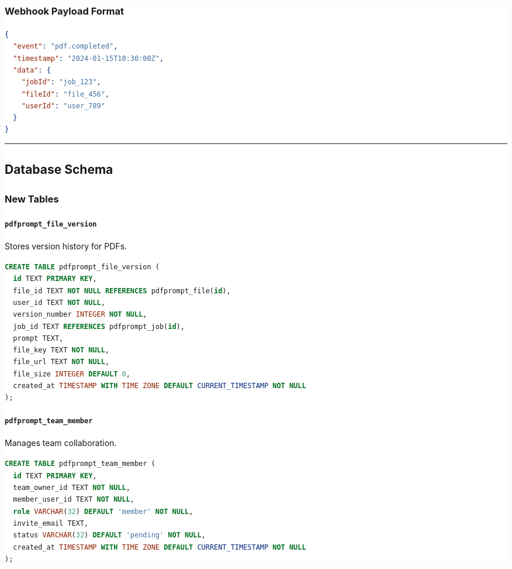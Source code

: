 ### Webhook Payload Format

```json
{
  "event": "pdf.completed",
  "timestamp": "2024-01-15T10:30:00Z",
  "data": {
    "jobId": "job_123",
    "fileId": "file_456",
    "userId": "user_789"
  }
}
```

---

## Database Schema

### New Tables

#### `pdfprompt_file_version`

Stores version history for PDFs.

```sql
CREATE TABLE pdfprompt_file_version (
  id TEXT PRIMARY KEY,
  file_id TEXT NOT NULL REFERENCES pdfprompt_file(id),
  user_id TEXT NOT NULL,
  version_number INTEGER NOT NULL,
  job_id TEXT REFERENCES pdfprompt_job(id),
  prompt TEXT,
  file_key TEXT NOT NULL,
  file_url TEXT NOT NULL,
  file_size INTEGER DEFAULT 0,
  created_at TIMESTAMP WITH TIME ZONE DEFAULT CURRENT_TIMESTAMP NOT NULL
);
```

#### `pdfprompt_team_member`

Manages team collaboration.

```sql
CREATE TABLE pdfprompt_team_member (
  id TEXT PRIMARY KEY,
  team_owner_id TEXT NOT NULL,
  member_user_id TEXT NOT NULL,
  role VARCHAR(32) DEFAULT 'member' NOT NULL,
  invite_email TEXT,
  status VARCHAR(32) DEFAULT 'pending' NOT NULL,
  created_at TIMESTAMP WITH TIME ZONE DEFAULT CURRENT_TIMESTAMP NOT NULL
);
```
